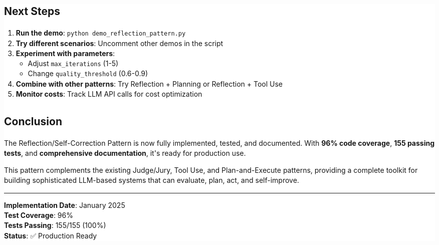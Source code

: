 ## Next Steps

1. **Run the demo**: `python demo_reflection_pattern.py`
2. **Try different scenarios**: Uncomment other demos in the script
3. **Experiment with parameters**:
   - Adjust `max_iterations` (1-5)
   - Change `quality_threshold` (0.6-0.9)
4. **Combine with other patterns**: Try Reflection + Planning or Reflection + Tool Use
5. **Monitor costs**: Track LLM API calls for cost optimization

## Conclusion

The Reflection/Self-Correction Pattern is now fully implemented, tested, and documented. With **96% code coverage**, **155 passing tests**, and **comprehensive documentation**, it's ready for production use.

This pattern complements the existing Judge/Jury, Tool Use, and Plan-and-Execute patterns, providing a complete toolkit for building sophisticated LLM-based systems that can evaluate, plan, act, and self-improve.

---

**Implementation Date**: January 2025  
**Test Coverage**: 96%  
**Tests Passing**: 155/155 (100%)  
**Status**: ✅ Production Ready
